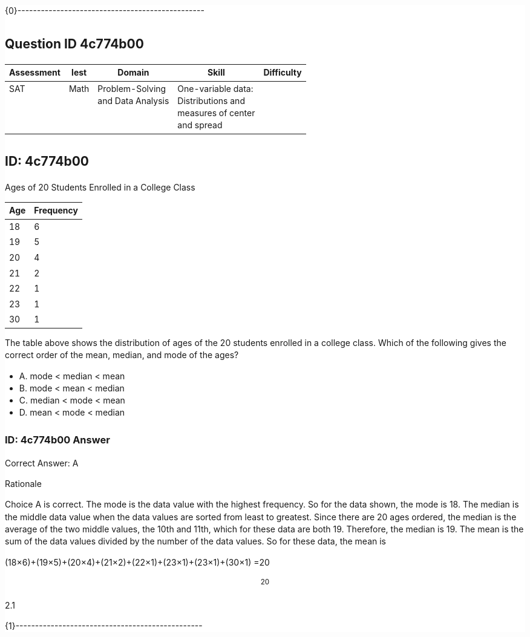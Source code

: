 {0}------------------------------------------------

## Question ID 4c774b00

| Assessment | lest | Domain                               | Skill                                                                       | Difficulty |
|------------|------|--------------------------------------|-----------------------------------------------------------------------------|------------|
| SAT        | Math | Problem-Solving<br>and Data Analysis | One-variable data:<br>Distributions and<br>measures of center<br>and spread |            |

## ID: 4c774b00

Ages of 20 Students Enrolled in a College Class

| Age | Frequency |
|-----|-----------|
| 18  | 6         |
| 19  | 5         |
| 20  | 4         |
| 21  | 2         |
| 22  | 1         |
| 23  | 1         |
| 30  | 1         |

The table above shows the distribution of ages of the 20 students enrolled in a college class. Which of the following gives the correct order of the mean, median, and mode of the ages?

- A. mode < median < mean
- B. mode < mean < median
- C. median < mode < mean
- D. mean < mode < median

### ID: 4c774b00 Answer

Correct Answer: A

Rationale

Choice A is correct. The mode is the data value with the highest frequency. So for the data shown, the mode is 18. The median is the middle data value when the data values are sorted from least to greatest. Since there are 20 ages ordered, the median is the average of the two middle values, the 10th and 11th, which for these data are both 19. Therefore, the median is 19. The mean is the sum of the data values divided by the number of the data values. So for these data, the mean is

(18×6)+(19×5)+(20×4)+(21×2)+(22×1)+(23×1)+(23×1)+(30×1) =20

$$^{20}$$

2.1

{1}------------------------------------------------
